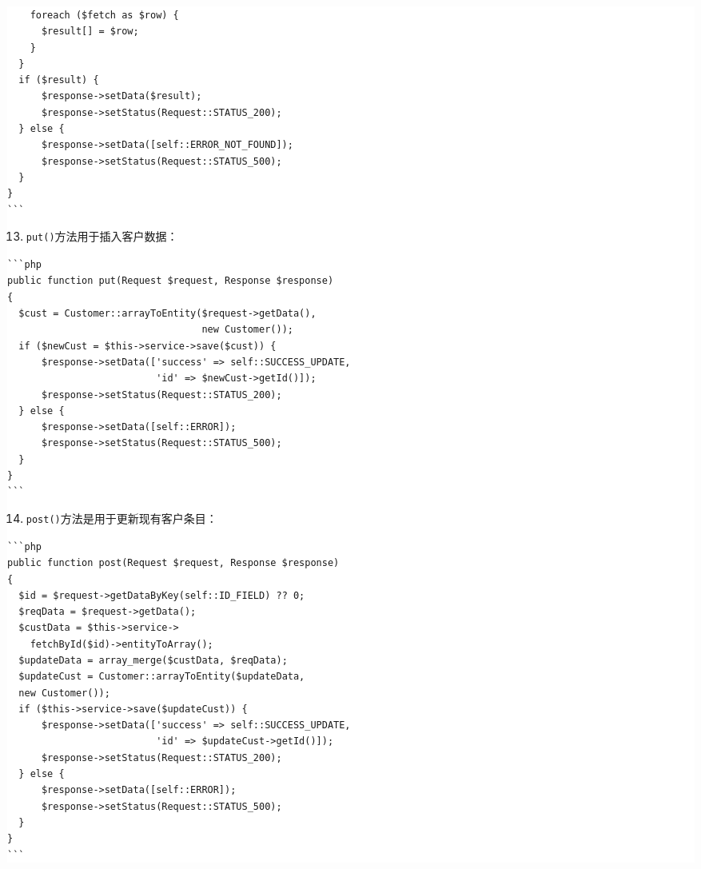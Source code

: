         foreach ($fetch as $row) {
          $result[] = $row;
        }
      }
      if ($result) {
          $response->setData($result);
          $response->setStatus(Request::STATUS_200);
      } else {
          $response->setData([self::ERROR_NOT_FOUND]);
          $response->setStatus(Request::STATUS_500);
      }
    }
    ```

13.  `put()`方法用于插入客户数据：

    ```php
    public function put(Request $request, Response $response)
    {
      $cust = Customer::arrayToEntity($request->getData(), 
                                      new Customer());
      if ($newCust = $this->service->save($cust)) {
          $response->setData(['success' => self::SUCCESS_UPDATE, 
                              'id' => $newCust->getId()]);
          $response->setStatus(Request::STATUS_200);
      } else {
          $response->setData([self::ERROR]);
          $response->setStatus(Request::STATUS_500);
      }      
    }
    ```

14.  `post()`方法是用于更新现有客户条目：

    ```php
    public function post(Request $request, Response $response)
    {
      $id = $request->getDataByKey(self::ID_FIELD) ?? 0;
      $reqData = $request->getData();
      $custData = $this->service->
        fetchById($id)->entityToArray();
      $updateData = array_merge($custData, $reqData);
      $updateCust = Customer::arrayToEntity($updateData, 
      new Customer());
      if ($this->service->save($updateCust)) {
          $response->setData(['success' => self::SUCCESS_UPDATE, 
                              'id' => $updateCust->getId()]);
          $response->setStatus(Request::STATUS_200);
      } else {
          $response->setData([self::ERROR]);
          $response->setStatus(Request::STATUS_500);
      }      
    }
    ```
